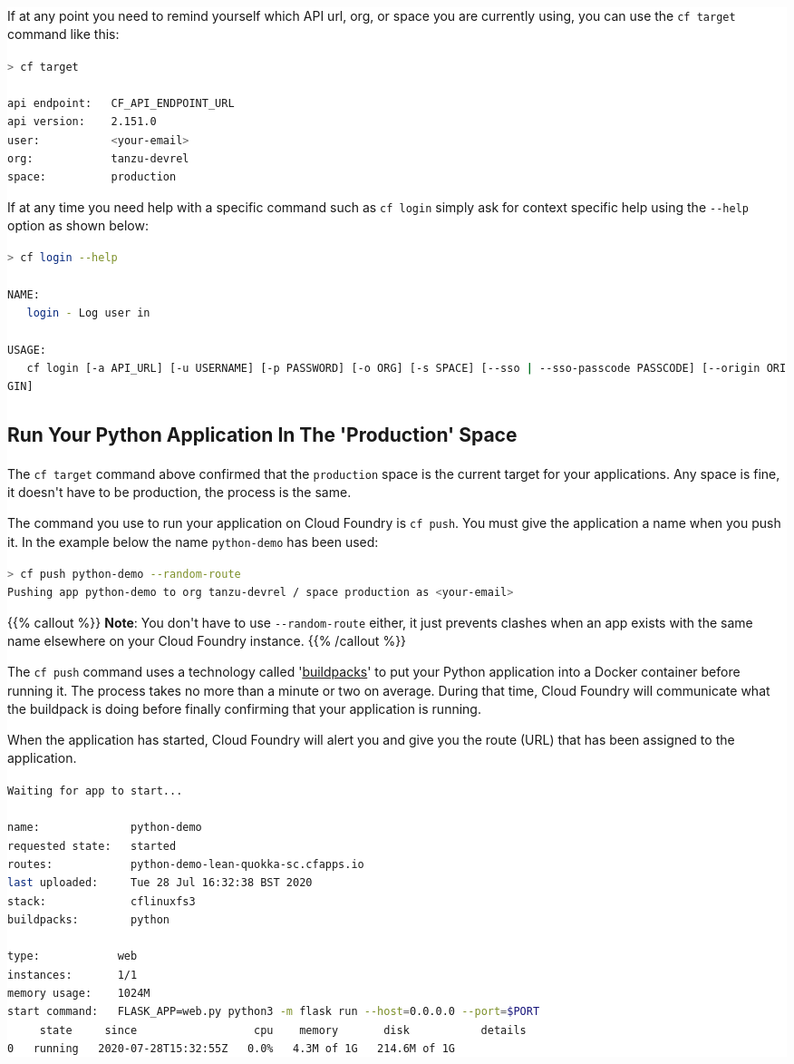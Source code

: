 If at any point you need to remind yourself which API url, org, or space you are currently using, you can use the `cf target` command like this:

```bash
> cf target

api endpoint:   CF_API_ENDPOINT_URL
api version:    2.151.0
user:           <your-email>
org:            tanzu-devrel
space:          production
```

If at any time you need help with a specific command such as `cf login` simply ask for context specific help using the `--help` option as shown below:

```bash
> cf login --help

NAME:
   login - Log user in

USAGE:
   cf login [-a API_URL] [-u USERNAME] [-p PASSWORD] [-o ORG] [-s SPACE] [--sso | --sso-passcode PASSCODE] [--origin ORIGIN]
```

## Run Your Python Application In The 'Production' Space

The `cf target` command above confirmed that the `production` space is the current target for your applications. Any space is fine, it doesn't have to be production, the process is the same.

The command you use to run your application on Cloud Foundry is `cf push`. You must give the application a name when you push it. In the example below the name `python-demo` has been used:

```bash
> cf push python-demo --random-route
Pushing app python-demo to org tanzu-devrel / space production as <your-email>
```

{{% callout %}}
**Note**: You don't have to use `--random-route` either, it just prevents clashes when an app exists with the same name elsewhere on your Cloud Foundry instance.
{{% /callout %}}

The `cf push` command uses a technology called '[buildpacks][python-cnb-guide]' to put your Python application into a Docker container before running it. The process takes no more than a minute or two on average. During that time, Cloud Foundry will communicate what the buildpack is doing before finally confirming that your application is running.

When the application has started, Cloud Foundry will alert you and give you the route (URL) that has been assigned to the application.

```bash
Waiting for app to start...

name:              python-demo
requested state:   started
routes:            python-demo-lean-quokka-sc.cfapps.io
last uploaded:     Tue 28 Jul 16:32:38 BST 2020
stack:             cflinuxfs3
buildpacks:        python

type:            web
instances:       1/1
memory usage:    1024M
start command:   FLASK_APP=web.py python3 -m flask run --host=0.0.0.0 --port=$PORT
     state     since                  cpu    memory       disk           details
0   running   2020-07-28T15:32:55Z   0.0%   4.3M of 1G   214.6M of 1G
```

[cloud-foundry]: https://cloudfoundry.org
[cfar]: https://www.cloudfoundry.org/application-runtime/
[cf-cli]: https://docs.cloudfoundry.org/cf-cli/install-go-cli.html
[cf-on-k8s]: /guides/kubernetes/cf4k8s-gs
[tas]: https://tanzu.vmware.com/application-service
[certified]: https://www.cloudfoundry.org/thefoundry/#cert-distros
[python-cnb-guide]: /guides/python/cnb-gs-python
[httpie]: https://httpie.org/
[gs-pyenv]: /guides/python/gs-python-like-a-pro
[gs-pyenv-venv]: /guides/python/gs-managing-python-packages
[gs-pipx]: /guides/python/gs-python-installing-global-packages
[gs-cnb]: /guides/python/cnb-gs-python
[gs-cf]: /guides/python/cf-gs
